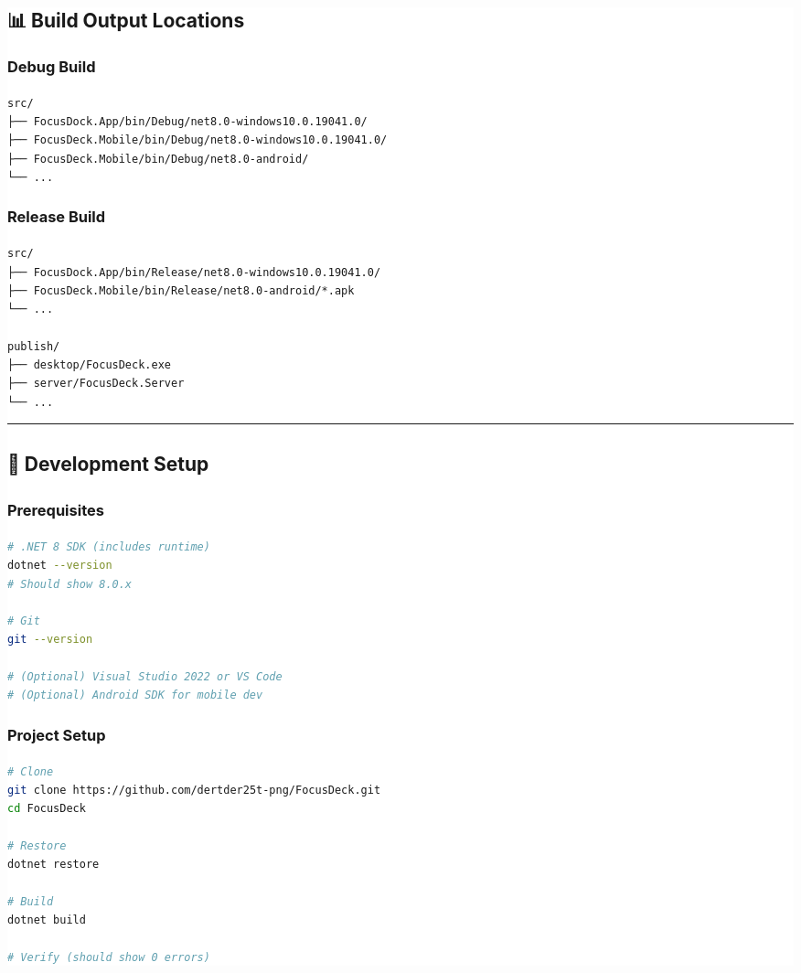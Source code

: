 
## 📊 Build Output Locations

### Debug Build
```
src/
├── FocusDock.App/bin/Debug/net8.0-windows10.0.19041.0/
├── FocusDeck.Mobile/bin/Debug/net8.0-windows10.0.19041.0/
├── FocusDeck.Mobile/bin/Debug/net8.0-android/
└── ...
```

### Release Build
```
src/
├── FocusDock.App/bin/Release/net8.0-windows10.0.19041.0/
├── FocusDeck.Mobile/bin/Release/net8.0-android/*.apk
└── ...

publish/
├── desktop/FocusDeck.exe
├── server/FocusDeck.Server
└── ...
```

---

## 🔧 Development Setup

### Prerequisites
```bash
# .NET 8 SDK (includes runtime)
dotnet --version
# Should show 8.0.x

# Git
git --version

# (Optional) Visual Studio 2022 or VS Code
# (Optional) Android SDK for mobile dev
```

### Project Setup
```bash
# Clone
git clone https://github.com/dertder25t-png/FocusDeck.git
cd FocusDeck

# Restore
dotnet restore

# Build
dotnet build

# Verify (should show 0 errors)
```
